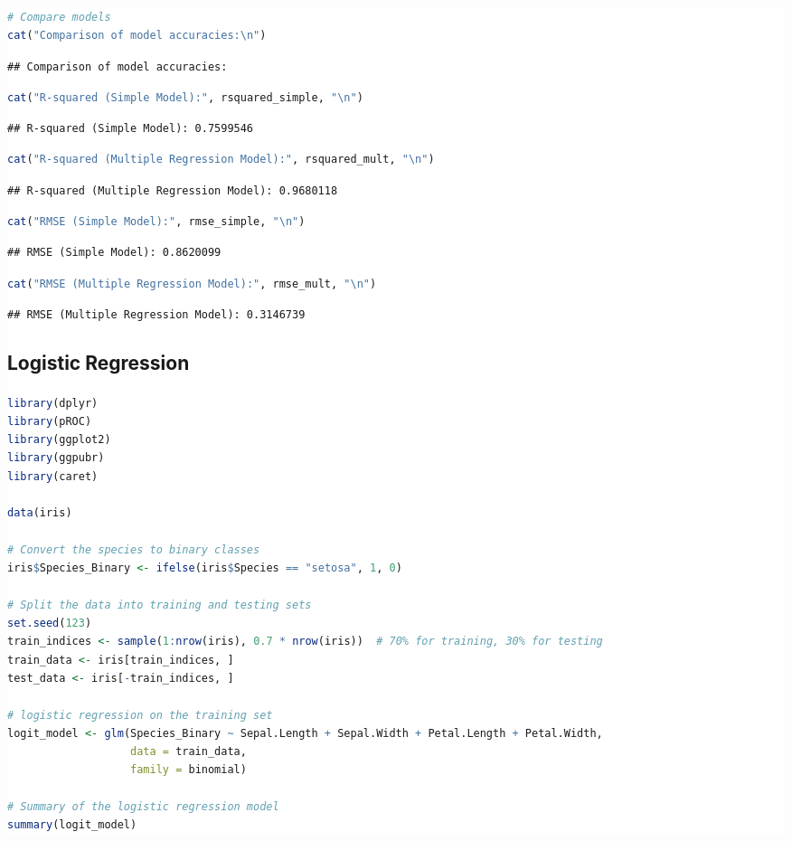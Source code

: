 ``` r
# Compare models
cat("Comparison of model accuracies:\n")
```

    ## Comparison of model accuracies:

``` r
cat("R-squared (Simple Model):", rsquared_simple, "\n")
```

    ## R-squared (Simple Model): 0.7599546

``` r
cat("R-squared (Multiple Regression Model):", rsquared_mult, "\n")
```

    ## R-squared (Multiple Regression Model): 0.9680118

``` r
cat("RMSE (Simple Model):", rmse_simple, "\n")
```

    ## RMSE (Simple Model): 0.8620099

``` r
cat("RMSE (Multiple Regression Model):", rmse_mult, "\n")
```

    ## RMSE (Multiple Regression Model): 0.3146739

## Logistic Regression

``` r
library(dplyr)
library(pROC)
library(ggplot2)
library(ggpubr)
library(caret)

data(iris)

# Convert the species to binary classes
iris$Species_Binary <- ifelse(iris$Species == "setosa", 1, 0)

# Split the data into training and testing sets
set.seed(123) 
train_indices <- sample(1:nrow(iris), 0.7 * nrow(iris))  # 70% for training, 30% for testing
train_data <- iris[train_indices, ]
test_data <- iris[-train_indices, ]

# logistic regression on the training set
logit_model <- glm(Species_Binary ~ Sepal.Length + Sepal.Width + Petal.Length + Petal.Width, 
                   data = train_data, 
                   family = binomial)

# Summary of the logistic regression model
summary(logit_model)
```
